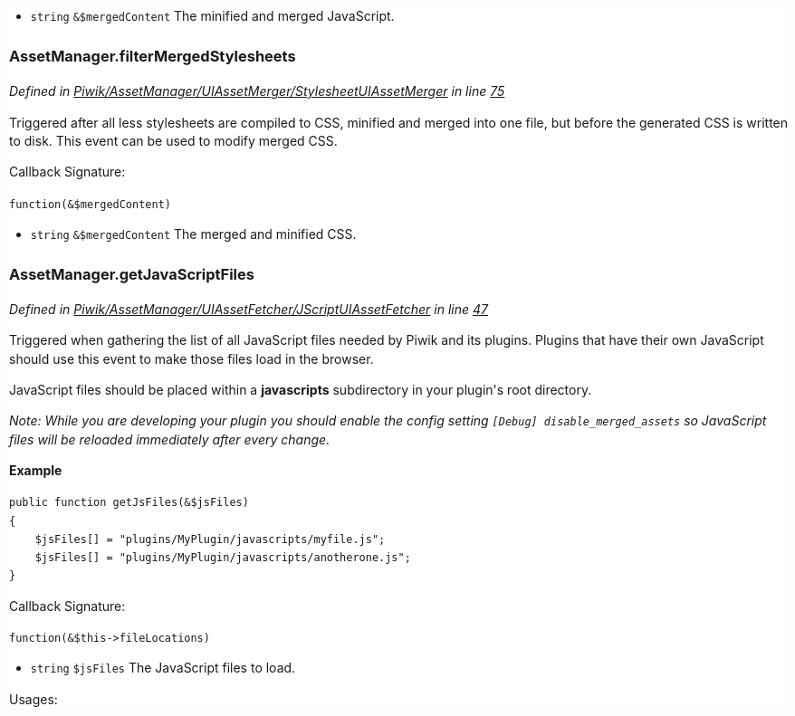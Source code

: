 - `string` `&$mergedContent` The minified and merged JavaScript.


### AssetManager.filterMergedStylesheets
_Defined in [Piwik/AssetManager/UIAssetMerger/StylesheetUIAssetMerger](https://github.com/piwik/piwik/blob/2.1-rc7/core/AssetManager/UIAssetMerger/StylesheetUIAssetMerger.php) in line [75](https://github.com/piwik/piwik/blob/2.1-rc7/core/AssetManager/UIAssetMerger/StylesheetUIAssetMerger.php#L75)_

Triggered after all less stylesheets are compiled to CSS, minified and merged into one file, but before the generated CSS is written to disk. This event can be used to modify merged CSS.

Callback Signature:
<pre><code>function(&amp;$mergedContent)</code></pre>

- `string` `&$mergedContent` The merged and minified CSS.


### AssetManager.getJavaScriptFiles
_Defined in [Piwik/AssetManager/UIAssetFetcher/JScriptUIAssetFetcher](https://github.com/piwik/piwik/blob/2.1-rc7/core/AssetManager/UIAssetFetcher/JScriptUIAssetFetcher.php) in line [47](https://github.com/piwik/piwik/blob/2.1-rc7/core/AssetManager/UIAssetFetcher/JScriptUIAssetFetcher.php#L47)_

Triggered when gathering the list of all JavaScript files needed by Piwik and its plugins. Plugins that have their own JavaScript should use this event to make those
files load in the browser.

JavaScript files should be placed within a **javascripts** subdirectory in your
plugin's root directory.

_Note: While you are developing your plugin you should enable the config setting
`[Debug] disable_merged_assets` so JavaScript files will be reloaded immediately
after every change._

**Example**

    public function getJsFiles(&$jsFiles)
    {
        $jsFiles[] = "plugins/MyPlugin/javascripts/myfile.js";
        $jsFiles[] = "plugins/MyPlugin/javascripts/anotherone.js";
    }

Callback Signature:
<pre><code>function(&amp;$this-&gt;fileLocations)</code></pre>

- `string` `$jsFiles` The JavaScript files to load.

Usages:
